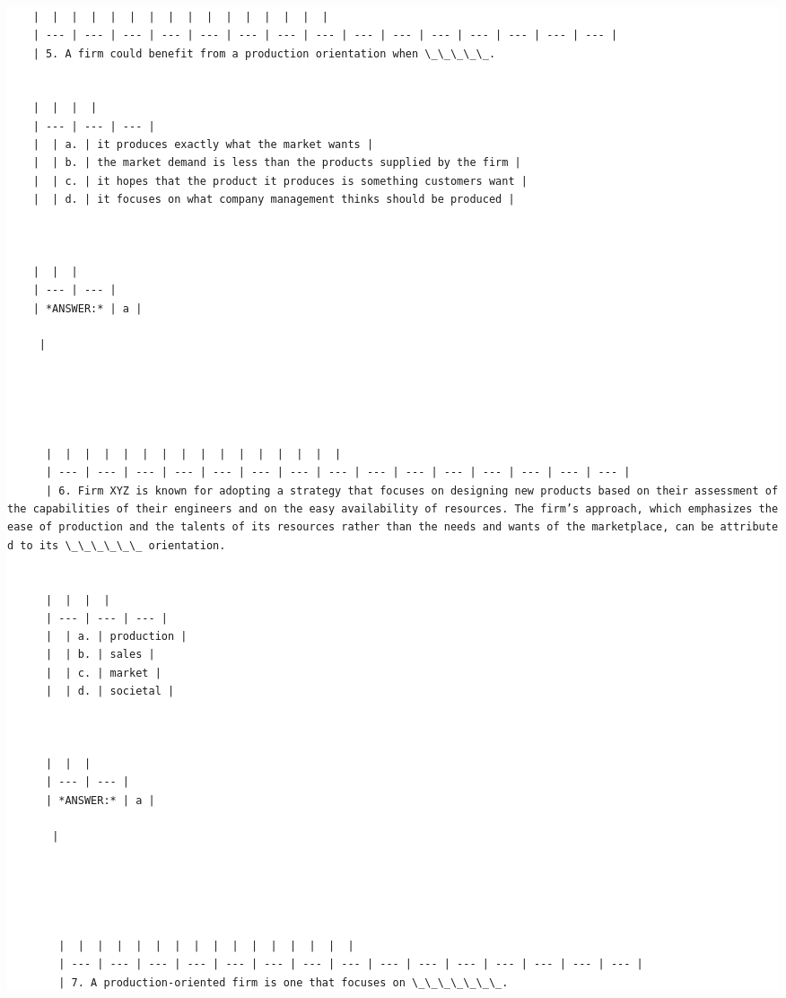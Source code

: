 

        |  |  |  |  |  |  |  |  |  |  |  |  |  |  |  |
        | --- | --- | --- | --- | --- | --- | --- | --- | --- | --- | --- | --- | --- | --- | --- |
        | 5. A firm could benefit from a production orientation when \_\_\_\_\_.


        |  |  |  |
        | --- | --- | --- |
        |  | a. | it produces exactly what the market wants |
        |  | b. | the market demand is less than the products supplied by the firm |
        |  | c. | it hopes that the product it produces is something customers want |
        |  | d. | it focuses on what company management thinks should be produced |



        |  |  |
        | --- | --- |
        | *ANSWER:* | a |

         |





          |  |  |  |  |  |  |  |  |  |  |  |  |  |  |  |
          | --- | --- | --- | --- | --- | --- | --- | --- | --- | --- | --- | --- | --- | --- | --- |
          | 6. Firm XYZ is known for adopting a strategy that focuses on designing new products based on their assessment of the capabilities of their engineers and on the easy availability of resources. The firm’s approach, which emphasizes the ease of production and the talents of its resources rather than the needs and wants of the marketplace, can be attributed to its \_\_\_\_\_\_ orientation.


          |  |  |  |
          | --- | --- | --- |
          |  | a. | production |
          |  | b. | sales |
          |  | c. | market |
          |  | d. | societal |



          |  |  |
          | --- | --- |
          | *ANSWER:* | a |

           |





            |  |  |  |  |  |  |  |  |  |  |  |  |  |  |  |
            | --- | --- | --- | --- | --- | --- | --- | --- | --- | --- | --- | --- | --- | --- | --- |
            | 7. A production-oriented firm is one that focuses on \_\_\_\_\_\_\_.
